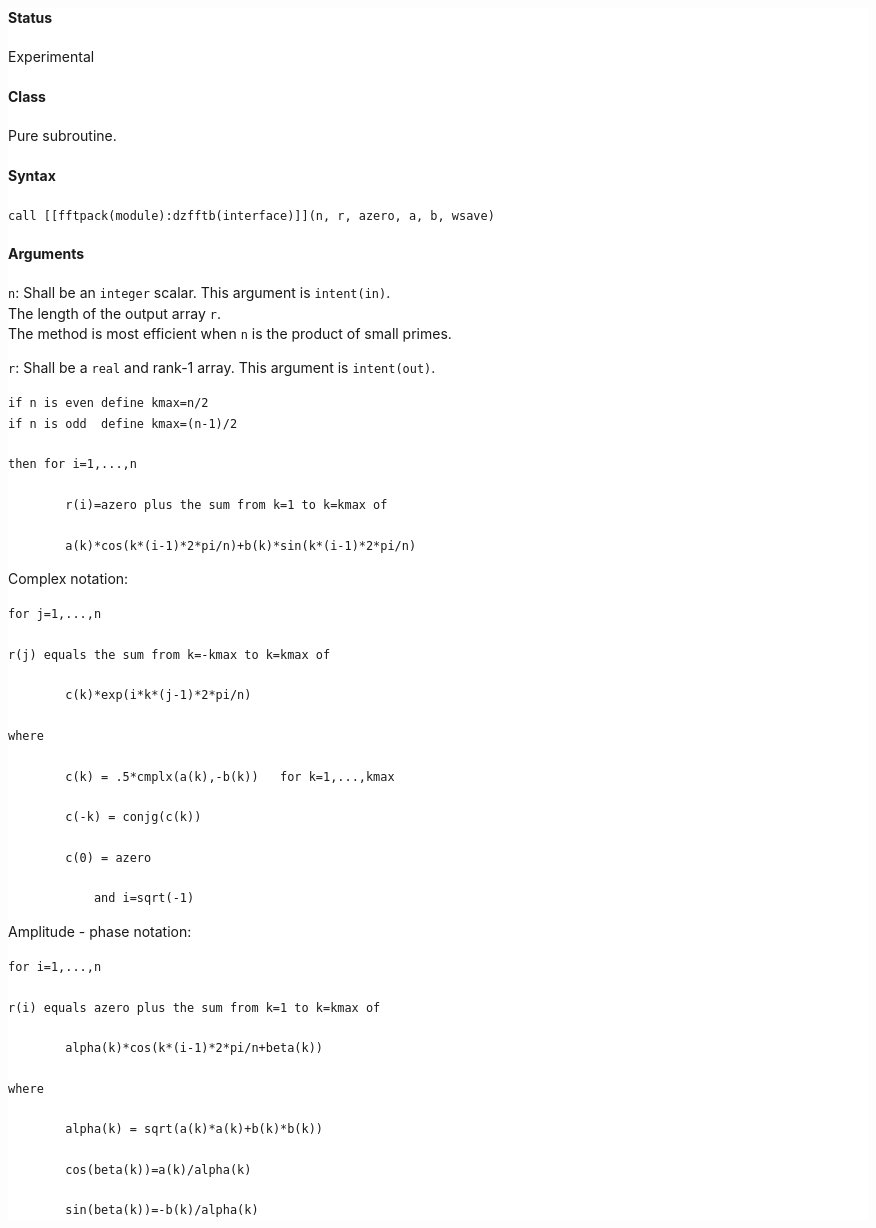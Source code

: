 #### Status

Experimental

#### Class

Pure subroutine.

#### Syntax

`call [[fftpack(module):dzfftb(interface)]](n, r, azero, a, b, wsave)`

#### Arguments

`n`: Shall be an `integer` scalar.
This argument is `intent(in)`.  
The length of the output array `r`.  
The method is most efficient when `n` is the product of small primes.

`r`: Shall be a `real` and rank-1 array.
This argument is `intent(out)`.  
```
if n is even define kmax=n/2
if n is odd  define kmax=(n-1)/2

then for i=1,...,n

        r(i)=azero plus the sum from k=1 to k=kmax of

        a(k)*cos(k*(i-1)*2*pi/n)+b(k)*sin(k*(i-1)*2*pi/n)
```
Complex notation:
```
for j=1,...,n

r(j) equals the sum from k=-kmax to k=kmax of

        c(k)*exp(i*k*(j-1)*2*pi/n)

where

        c(k) = .5*cmplx(a(k),-b(k))   for k=1,...,kmax

        c(-k) = conjg(c(k))

        c(0) = azero

            and i=sqrt(-1)
```
Amplitude - phase notation:
```
for i=1,...,n

r(i) equals azero plus the sum from k=1 to k=kmax of

        alpha(k)*cos(k*(i-1)*2*pi/n+beta(k))

where

        alpha(k) = sqrt(a(k)*a(k)+b(k)*b(k))

        cos(beta(k))=a(k)/alpha(k)

        sin(beta(k))=-b(k)/alpha(k)
```
